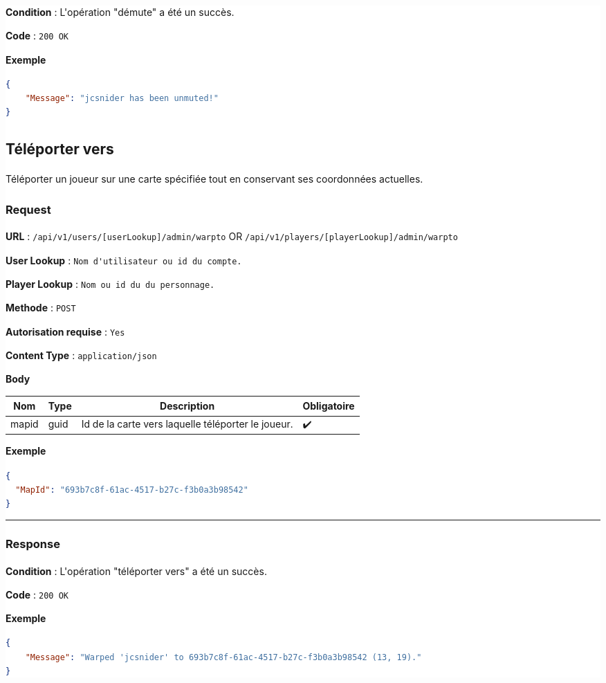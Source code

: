 **Condition** : L'opération "démute" a été un succès.

**Code** : `200 OK`

**Exemple**

```json
{
    "Message": "jcsnider has been unmuted!"
}
```

## Téléporter vers

Téléporter un joueur sur une carte spécifiée tout en conservant ses coordonnées actuelles.

### Request

**URL** : `/api/v1/users/[userLookup]/admin/warpto` OR `/api/v1/players/[playerLookup]/admin/warpto`

**User Lookup** : `Nom d'utilisateur ou id du compte.`

**Player Lookup** : `Nom ou id du du personnage.`

**Methode** : `POST`

**Autorisation requise** : `Yes`

**Content Type** : `application/json`

**Body**

| Nom  | Type | Description | Obligatoire |
| ----- | ---- |------------ | -------- |
| mapid | guid  | Id de la carte vers laquelle téléporter le joueur. | :heavy_check_mark: |

**Exemple**

```json
{
  "MapId": "693b7c8f-61ac-4517-b27c-f3b0a3b98542"
}
```

---

### Response

**Condition** : L'opération "téléporter vers" a été un succès.

**Code** : `200 OK`

**Exemple**

```json
{
    "Message": "Warped 'jcsnider' to 693b7c8f-61ac-4517-b27c-f3b0a3b98542 (13, 19)."
}
```
